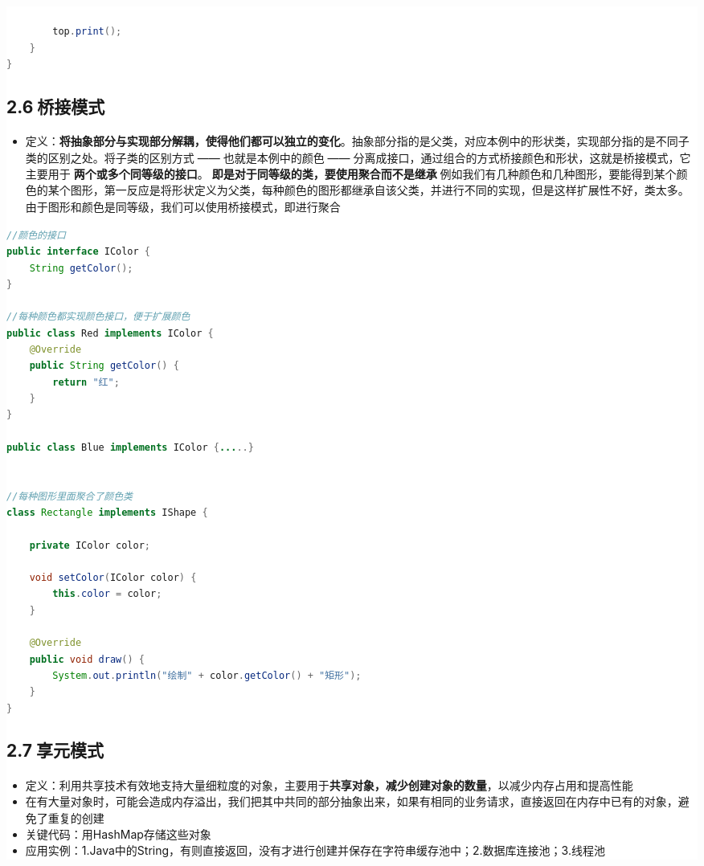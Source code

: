 ~~~java

        top.print();
    }
}
~~~


## 2.6 桥接模式
- 定义：**将抽象部分与实现部分解耦，使得他们都可以独立的变化**。抽象部分指的是父类，对应本例中的形状类，实现部分指的是不同子类的区别之处。将子类的区别方式 —— 也就是本例中的颜色 —— 分离成接口，通过组合的方式桥接颜色和形状，这就是桥接模式，它主要用于 **两个或多个同等级的接口**。
**即是对于同等级的类，要使用聚合而不是继承**
例如我们有几种颜色和几种图形，要能得到某个颜色的某个图形，第一反应是将形状定义为父类，每种颜色的图形都继承自该父类，并进行不同的实现，但是这样扩展性不好，类太多。由于图形和颜色是同等级，我们可以使用桥接模式，即进行聚合
~~~java
//颜色的接口
public interface IColor {
    String getColor();
}

//每种颜色都实现颜色接口，便于扩展颜色
public class Red implements IColor {
    @Override
    public String getColor() {
        return "红";
    }
}

public class Blue implements IColor {.....}


//每种图形里面聚合了颜色类
class Rectangle implements IShape {

    private IColor color;

    void setColor(IColor color) {
        this.color = color;
    }

    @Override
    public void draw() {
        System.out.println("绘制" + color.getColor() + "矩形");
    }
}
~~~


## 2.7 享元模式
- 定义：利用共享技术有效地支持大量细粒度的对象，主要用于**共享对象，减少创建对象的数量**，以减少内存占用和提高性能
- 在有大量对象时，可能会造成内存溢出，我们把其中共同的部分抽象出来，如果有相同的业务请求，直接返回在内存中已有的对象，避免了重复的创建
- 关键代码：用HashMap存储这些对象
- 应用实例：1.Java中的String，有则直接返回，没有才进行创建并保存在字符串缓存池中；2.数据库连接池；3.线程池
